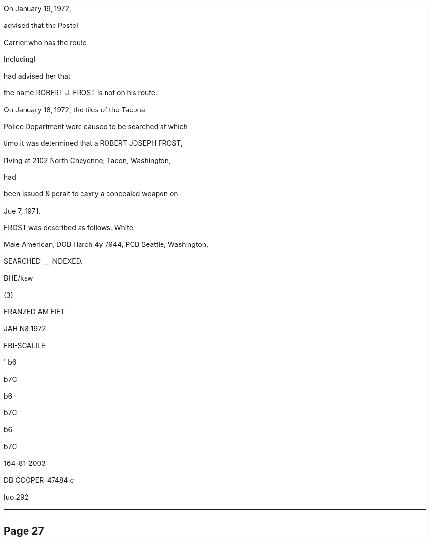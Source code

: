 On January 19, 1972,

advised that the Postel

Carrier who has the route

Includingl

had advised her that

the name ROBERT J. FROST is not on his route.

On January 18, 1972, the tiles of the Tacona

Police Department were caused to be searched at which

timo it was determined that a ROBERT JOSEPH FROST,

I1ving at 2102 North Cheyenne, Tacon, Washington,

had

been issued & perait to caxry a concealed weapon on

Jue 7, 1971.

FROST was described as follows: White

Male American, DOB Harch 4y 7944, POB Seattle, Washington,

SEARCHED __ INDEXED.

BHE/ksw

(3)

FRANZED AM FIFT

JAH N8 1972

FBI-SCALILE

' b6

b7C

b6

b7C

b6

b7C

164-81-2003

DB COOPER-47484 c

Iuo.292

---

## Page 27
